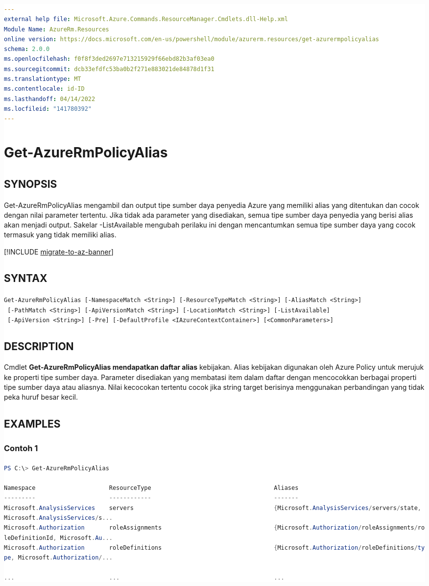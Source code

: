 ```yaml
---
external help file: Microsoft.Azure.Commands.ResourceManager.Cmdlets.dll-Help.xml
Module Name: AzureRm.Resources
online version: https://docs.microsoft.com/en-us/powershell/module/azurerm.resources/get-azurermpolicyalias
schema: 2.0.0
ms.openlocfilehash: f0f8f3ded2697e713215929f66ebd82b3af03ea0
ms.sourcegitcommit: dcb33efdfc53ba0b2f271e883021de84878d1f31
ms.translationtype: MT
ms.contentlocale: id-ID
ms.lasthandoff: 04/14/2022
ms.locfileid: "141780392"
---
```

# Get-AzureRmPolicyAlias

## SYNOPSIS
Get-AzureRmPolicyAlias mengambil dan output tipe sumber daya penyedia Azure yang memiliki alias yang ditentukan dan cocok dengan nilai parameter tertentu. Jika tidak ada parameter yang disediakan, semua tipe sumber daya penyedia yang berisi alias akan menjadi output.
Sakelar -ListAvailable mengubah perilaku ini dengan mencantumkan semua tipe sumber daya yang cocok termasuk yang tidak memiliki alias.

[!INCLUDE [migrate-to-az-banner](../../includes/migrate-to-az-banner.md)]

## SYNTAX

```
Get-AzureRmPolicyAlias [-NamespaceMatch <String>] [-ResourceTypeMatch <String>] [-AliasMatch <String>]
 [-PathMatch <String>] [-ApiVersionMatch <String>] [-LocationMatch <String>] [-ListAvailable]
 [-ApiVersion <String>] [-Pre] [-DefaultProfile <IAzureContextContainer>] [<CommonParameters>]
```

## DESCRIPTION
Cmdlet **Get-AzureRmPolicyAlias mendapatkan daftar alias** kebijakan.
Alias kebijakan digunakan oleh Azure Policy untuk merujuk ke properti tipe sumber daya.
Parameter disediakan yang membatasi item dalam daftar dengan mencocokkan berbagai properti tipe sumber daya atau aliasnya.
Nilai kecocokan tertentu cocok jika string target berisinya menggunakan perbandingan yang tidak peka huruf besar kecil.

## EXAMPLES

### Contoh 1
```powershell
PS C:\> Get-AzureRmPolicyAlias

Namespace                     ResourceType                                   Aliases
---------                     ------------                                   -------
Microsoft.AnalysisServices    servers                                        {Microsoft.AnalysisServices/servers/state, Microsoft.AnalysisServices/s...
Microsoft.Authorization       roleAssignments                                {Microsoft.Authorization/roleAssignments/roleDefinitionId, Microsoft.Au...
Microsoft.Authorization       roleDefinitions                                {Microsoft.Authorization/roleDefinitions/type, Microsoft.Authorization/...

...                           ...                                            ...

```